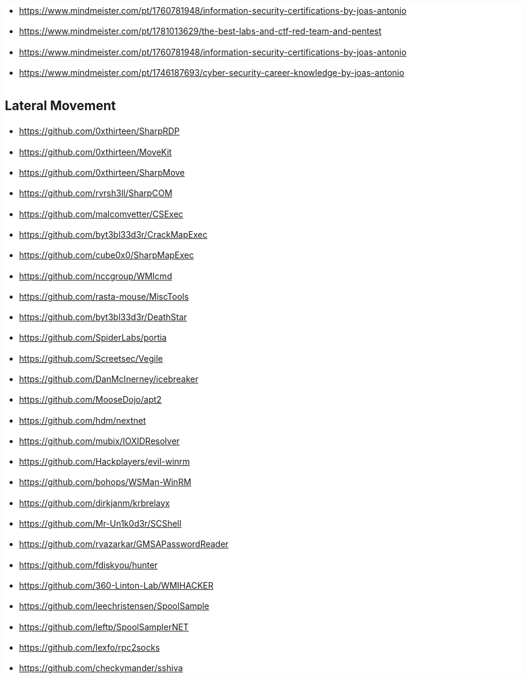 - https://www.mindmeister.com/pt/1760781948/information-security-certifications-by-joas-antonio

- https://www.mindmeister.com/pt/1781013629/the-best-labs-and-ctf-red-team-and-pentest

- https://www.mindmeister.com/pt/1760781948/information-security-certifications-by-joas-antonio

- https://www.mindmeister.com/pt/1746187693/cyber-security-career-knowledge-by-joas-antonio

## Lateral Movement

- https://github.com/0xthirteen/SharpRDP

- https://github.com/0xthirteen/MoveKit

- https://github.com/0xthirteen/SharpMove 

- https://github.com/rvrsh3ll/SharpCOM

- https://github.com/malcomvetter/CSExec

- https://github.com/byt3bl33d3r/CrackMapExec

- https://github.com/cube0x0/SharpMapExec

- https://github.com/nccgroup/WMIcmd

- https://github.com/rasta-mouse/MiscTools 

- https://github.com/byt3bl33d3r/DeathStar 

- https://github.com/SpiderLabs/portia 

- https://github.com/Screetsec/Vegile 

- https://github.com/DanMcInerney/icebreaker 

- https://github.com/MooseDojo/apt2

- https://github.com/hdm/nextnet

- https://github.com/mubix/IOXIDResolver 

- https://github.com/Hackplayers/evil-winrm

- https://github.com/bohops/WSMan-WinRM 

- https://github.com/dirkjanm/krbrelayx

- https://github.com/Mr-Un1k0d3r/SCShell 

- https://github.com/rvazarkar/GMSAPasswordReader 

- https://github.com/fdiskyou/hunter

- https://github.com/360-Linton-Lab/WMIHACKER 

- https://github.com/leechristensen/SpoolSample 

- https://github.com/leftp/SpoolSamplerNET 

- https://github.com/lexfo/rpc2socks 

- https://github.com/checkymander/sshiva 
